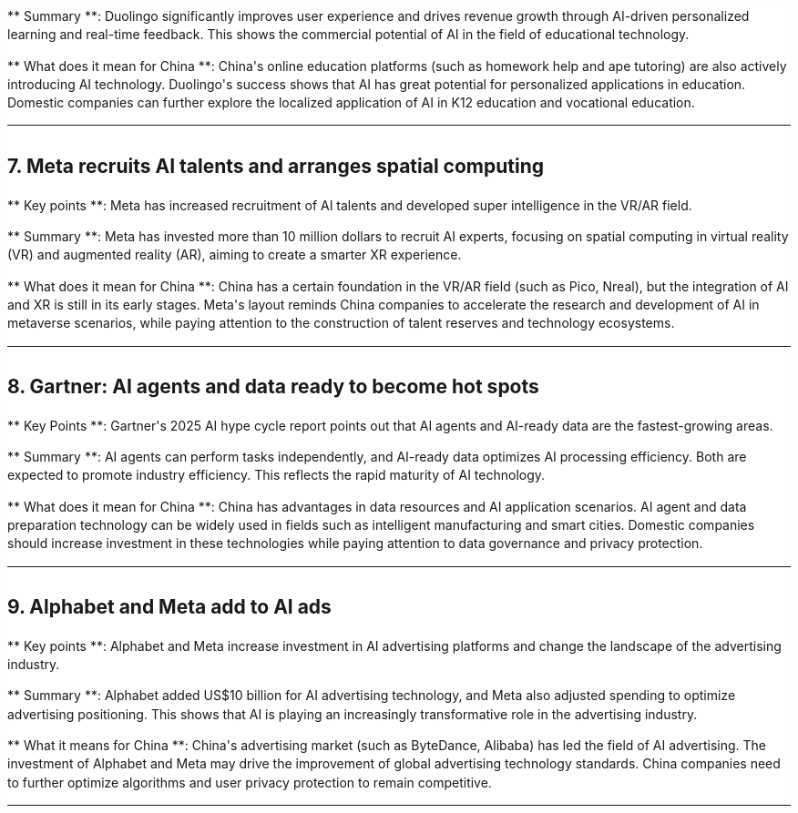 ** Summary **: Duolingo significantly improves user experience and drives revenue growth through AI-driven personalized learning and real-time feedback. This shows the commercial potential of AI in the field of educational technology.

** What does it mean for China **: China's online education platforms (such as homework help and ape tutoring) are also actively introducing AI technology. Duolingo's success shows that AI has great potential for personalized applications in education. Domestic companies can further explore the localized application of AI in K12 education and vocational education.

---

## 7. Meta recruits AI talents and arranges spatial computing
** Key points **: Meta has increased recruitment of AI talents and developed super intelligence in the VR/AR field.

** Summary **: Meta has invested more than 10 million dollars to recruit AI experts, focusing on spatial computing in virtual reality (VR) and augmented reality (AR), aiming to create a smarter XR experience.

** What does it mean for China **: China has a certain foundation in the VR/AR field (such as Pico, Nreal), but the integration of AI and XR is still in its early stages. Meta's layout reminds China companies to accelerate the research and development of AI in metaverse scenarios, while paying attention to the construction of talent reserves and technology ecosystems.

---

## 8. Gartner: AI agents and data ready to become hot spots
** Key Points **: Gartner's 2025 AI hype cycle report points out that AI agents and AI-ready data are the fastest-growing areas.

** Summary **: AI agents can perform tasks independently, and AI-ready data optimizes AI processing efficiency. Both are expected to promote industry efficiency. This reflects the rapid maturity of AI technology.

** What does it mean for China **: China has advantages in data resources and AI application scenarios. AI agent and data preparation technology can be widely used in fields such as intelligent manufacturing and smart cities. Domestic companies should increase investment in these technologies while paying attention to data governance and privacy protection.

---

## 9. Alphabet and Meta add to AI ads
** Key points **: Alphabet and Meta increase investment in AI advertising platforms and change the landscape of the advertising industry.

** Summary **: Alphabet added US$10 billion for AI advertising technology, and Meta also adjusted spending to optimize advertising positioning. This shows that AI is playing an increasingly transformative role in the advertising industry.

** What it means for China **: China's advertising market (such as ByteDance, Alibaba) has led the field of AI advertising. The investment of Alphabet and Meta may drive the improvement of global advertising technology standards. China companies need to further optimize algorithms and user privacy protection to remain competitive.

---
